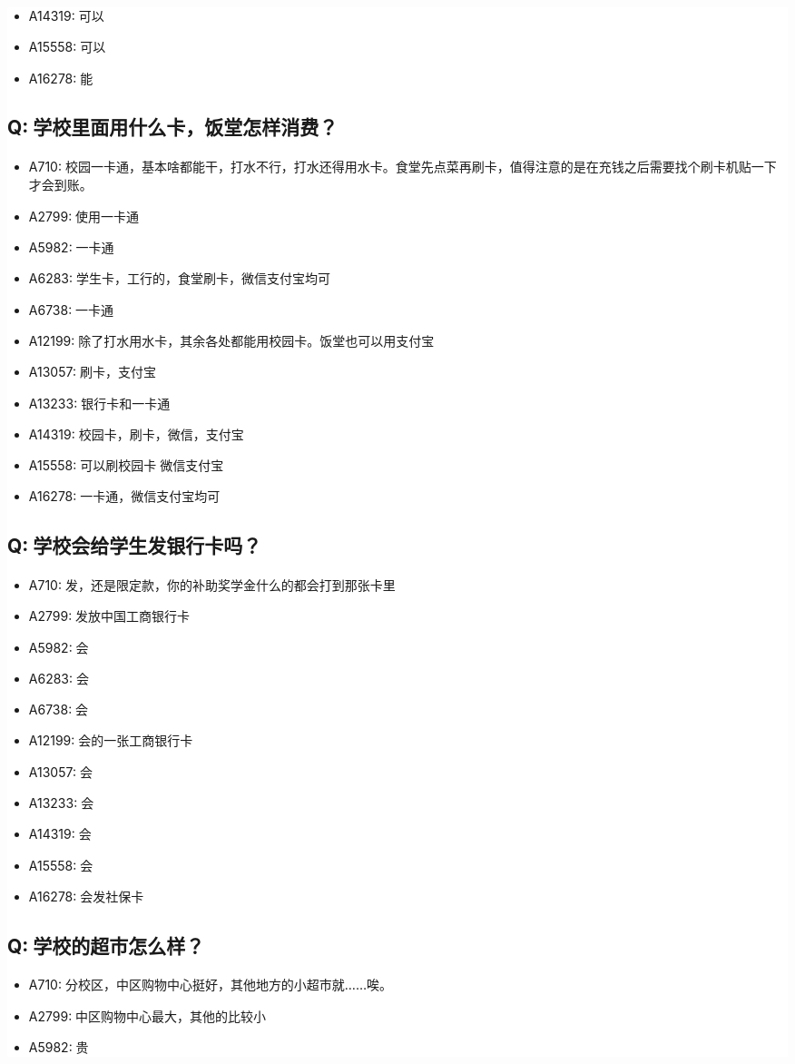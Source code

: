 - A14319: 可以

- A15558: 可以

- A16278: 能

## Q: 学校里面用什么卡，饭堂怎样消费？

- A710: 校园一卡通，基本啥都能干，打水不行，打水还得用水卡。食堂先点菜再刷卡，值得注意的是在充钱之后需要找个刷卡机贴一下才会到账。

- A2799: 使用一卡通

- A5982: 一卡通

- A6283: 学生卡，工行的，食堂刷卡，微信支付宝均可

- A6738: 一卡通

- A12199: 除了打水用水卡，其余各处都能用校园卡。饭堂也可以用支付宝

- A13057: 刷卡，支付宝

- A13233: 银行卡和一卡通

- A14319: 校园卡，刷卡，微信，支付宝

- A15558: 可以刷校园卡 微信支付宝

- A16278: 一卡通，微信支付宝均可

## Q: 学校会给学生发银行卡吗？

- A710: 发，还是限定款，你的补助奖学金什么的都会打到那张卡里

- A2799: 发放中国工商银行卡

- A5982: 会

- A6283: 会

- A6738: 会

- A12199: 会的一张工商银行卡

- A13057: 会

- A13233: 会

- A14319: 会

- A15558: 会

- A16278: 会发社保卡

## Q: 学校的超市怎么样？

- A710: 分校区，中区购物中心挺好，其他地方的小超市就……唉。

- A2799: 中区购物中心最大，其他的比较小

- A5982: 贵

